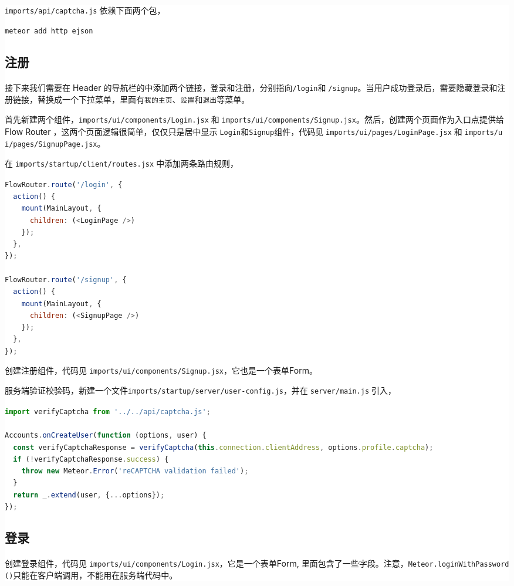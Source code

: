 `imports/api/captcha.js` 依赖下面两个包，

    meteor add http ejson


## 注册

接下来我们需要在 Header 的导航栏的中添加两个链接，登录和注册，分别指向`/login`和 `/signup`。当用户成功登录后，需要隐藏登录和注册链接，替换成一个下拉菜单，里面有`我的主页`、`设置`和`退出`等菜单。

首先新建两个组件，`imports/ui/components/Login.jsx` 和 `imports/ui/components/Signup.jsx`。然后，创建两个页面作为入口点提供给 Flow Router ，这两个页面逻辑很简单，仅仅只是居中显示 `Login`和`Signup`组件，代码见 `imports/ui/pages/LoginPage.jsx` 和 `imports/ui/pages/SignupPage.jsx`。

在 `imports/startup/client/routes.jsx` 中添加两条路由规则，

```javascript
FlowRouter.route('/login', {
  action() {
    mount(MainLayout, {
      children: (<LoginPage />)
    });
  },
});

FlowRouter.route('/signup', {
  action() {
    mount(MainLayout, {
      children: (<SignupPage />)
    });
  },
});
```

创建注册组件，代码见 `imports/ui/components/Signup.jsx`，它也是一个表单Form。

服务端验证校验码，新建一个文件`imports/startup/server/user-config.js`，并在 `server/main.js` 引入，

```javascript
import verifyCaptcha from '../../api/captcha.js';

Accounts.onCreateUser(function (options, user) {
  const verifyCaptchaResponse = verifyCaptcha(this.connection.clientAddress, options.profile.captcha);
  if (!verifyCaptchaResponse.success) {
    throw new Meteor.Error('reCAPTCHA validation failed');
  }
  return _.extend(user, {...options});
});
```

## 登录

创建登录组件，代码见 `imports/ui/components/Login.jsx`，它是一个表单Form, 里面包含了一些字段。注意，`Meteor.loginWithPassword()`只能在客户端调用，不能用在服务端代码中。
